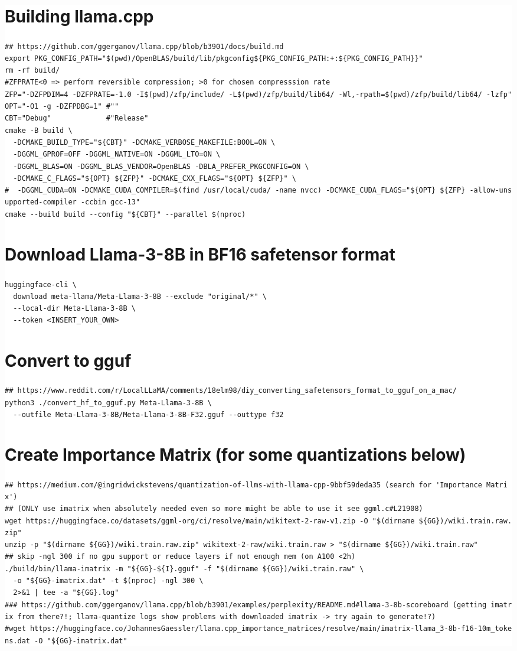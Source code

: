 # Building llama.cpp
```
## https://github.com/ggerganov/llama.cpp/blob/b3901/docs/build.md
export PKG_CONFIG_PATH="$(pwd)/OpenBLAS/build/lib/pkgconfig${PKG_CONFIG_PATH:+:${PKG_CONFIG_PATH}}"
rm -rf build/
#ZFPRATE<0 => perform reversible compression; >0 for chosen compresssion rate
ZFP="-DZFPDIM=4 -DZFPRATE=-1.0 -I$(pwd)/zfp/include/ -L$(pwd)/zfp/build/lib64/ -Wl,-rpath=$(pwd)/zfp/build/lib64/ -lzfp"
OPT="-O1 -g -DZFPDBG=1" #""
CBT="Debug"             #"Release"
cmake -B build \
  -DCMAKE_BUILD_TYPE="${CBT}" -DCMAKE_VERBOSE_MAKEFILE:BOOL=ON \
  -DGGML_GPROF=OFF -DGGML_NATIVE=ON -DGGML_LTO=ON \
  -DGGML_BLAS=ON -DGGML_BLAS_VENDOR=OpenBLAS -DBLA_PREFER_PKGCONFIG=ON \
  -DCMAKE_C_FLAGS="${OPT} ${ZFP}" -DCMAKE_CXX_FLAGS="${OPT} ${ZFP}" \
#  -DGGML_CUDA=ON -DCMAKE_CUDA_COMPILER=$(find /usr/local/cuda/ -name nvcc) -DCMAKE_CUDA_FLAGS="${OPT} ${ZFP} -allow-unsupported-compiler -ccbin gcc-13"
cmake --build build --config "${CBT}" --parallel $(nproc)
```

# Download Llama-3-8B in BF16 safetensor format
```
huggingface-cli \
  download meta-llama/Meta-Llama-3-8B --exclude "original/*" \
  --local-dir Meta-Llama-3-8B \
  --token <INSERT_YOUR_OWN>
```


# Convert to gguf
```
## https://www.reddit.com/r/LocalLLaMA/comments/18elm98/diy_converting_safetensors_format_to_gguf_on_a_mac/
python3 ./convert_hf_to_gguf.py Meta-Llama-3-8B \
  --outfile Meta-Llama-3-8B/Meta-Llama-3-8B-F32.gguf --outtype f32
```

# Create Importance Matrix (for some quantizations below)
```
## https://medium.com/@ingridwickstevens/quantization-of-llms-with-llama-cpp-9bbf59deda35 (search for 'Importance Matrix')
## (ONLY use imatrix when absolutely needed even so more might be able to use it see ggml.c#L21908)
wget https://huggingface.co/datasets/ggml-org/ci/resolve/main/wikitext-2-raw-v1.zip -O "$(dirname ${GG})/wiki.train.raw.zip"
unzip -p "$(dirname ${GG})/wiki.train.raw.zip" wikitext-2-raw/wiki.train.raw > "$(dirname ${GG})/wiki.train.raw"
## skip -ngl 300 if no gpu support or reduce layers if not enough mem (on A100 <2h)
./build/bin/llama-imatrix -m "${GG}-${I}.gguf" -f "$(dirname ${GG})/wiki.train.raw" \
  -o "${GG}-imatrix.dat" -t $(nproc) -ngl 300 \
  2>&1 | tee -a "${GG}.log"
### https://github.com/ggerganov/llama.cpp/blob/b3901/examples/perplexity/README.md#llama-3-8b-scoreboard (getting imatrix from there?!; llama-quantize logs show problems with downloaded imatrix -> try again to generate!?)
#wget https://huggingface.co/JohannesGaessler/llama.cpp_importance_matrices/resolve/main/imatrix-llama_3-8b-f16-10m_tokens.dat -O "${GG}-imatrix.dat"
```
